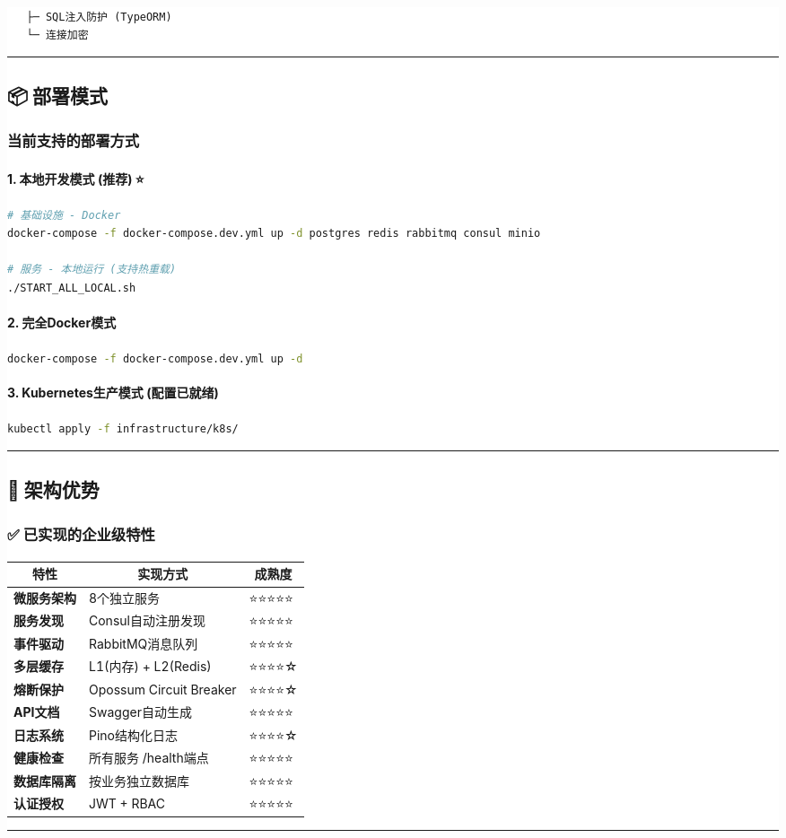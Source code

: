 ```
   ├─ SQL注入防护 (TypeORM)
   └─ 连接加密
```

---

## 📦 部署模式

### 当前支持的部署方式

#### 1. 本地开发模式 (推荐) ⭐
```bash
# 基础设施 - Docker
docker-compose -f docker-compose.dev.yml up -d postgres redis rabbitmq consul minio

# 服务 - 本地运行 (支持热重载)
./START_ALL_LOCAL.sh
```

#### 2. 完全Docker模式
```bash
docker-compose -f docker-compose.dev.yml up -d
```

#### 3. Kubernetes生产模式 (配置已就绪)
```bash
kubectl apply -f infrastructure/k8s/
```

---

## 🎯 架构优势

### ✅ 已实现的企业级特性

| 特性 | 实现方式 | 成熟度 |
|------|---------|--------|
| **微服务架构** | 8个独立服务 | ⭐⭐⭐⭐⭐ |
| **服务发现** | Consul自动注册发现 | ⭐⭐⭐⭐⭐ |
| **事件驱动** | RabbitMQ消息队列 | ⭐⭐⭐⭐⭐ |
| **多层缓存** | L1(内存) + L2(Redis) | ⭐⭐⭐⭐☆ |
| **熔断保护** | Opossum Circuit Breaker | ⭐⭐⭐⭐☆ |
| **API文档** | Swagger自动生成 | ⭐⭐⭐⭐⭐ |
| **日志系统** | Pino结构化日志 | ⭐⭐⭐⭐☆ |
| **健康检查** | 所有服务 /health端点 | ⭐⭐⭐⭐⭐ |
| **数据库隔离** | 按业务独立数据库 | ⭐⭐⭐⭐⭐ |
| **认证授权** | JWT + RBAC | ⭐⭐⭐⭐⭐ |

---